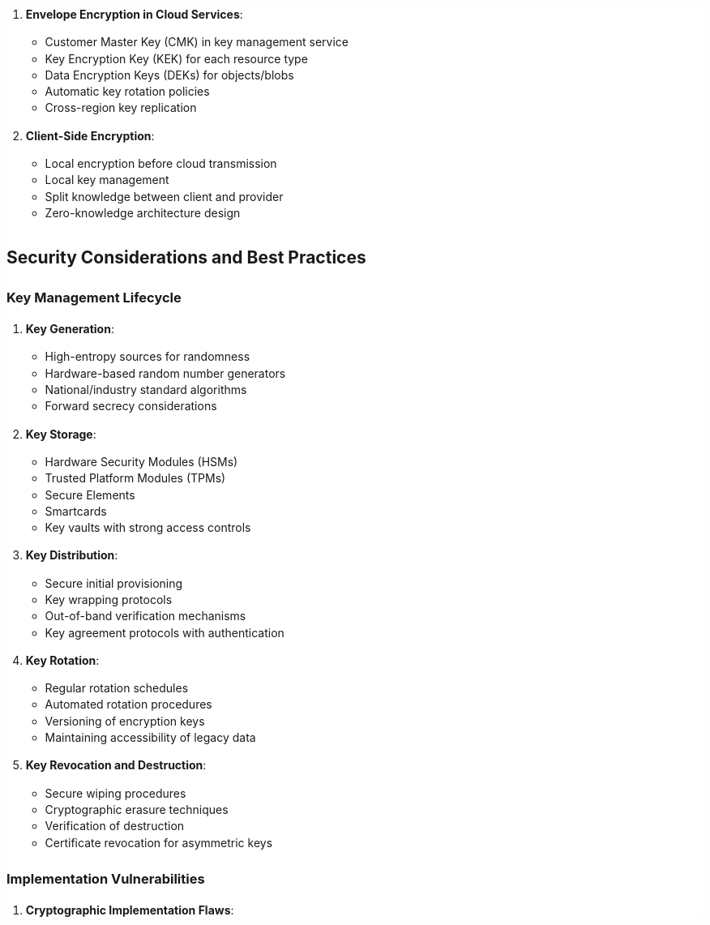 1. **Envelope Encryption in Cloud Services**:
    
    - Customer Master Key (CMK) in key management service
    - Key Encryption Key (KEK) for each resource type
    - Data Encryption Keys (DEKs) for objects/blobs
    - Automatic key rotation policies
    - Cross-region key replication
2. **Client-Side Encryption**:
    
    - Local encryption before cloud transmission
    - Local key management
    - Split knowledge between client and provider
    - Zero-knowledge architecture design

## Security Considerations and Best Practices

### Key Management Lifecycle

1. **Key Generation**:
    
    - High-entropy sources for randomness
    - Hardware-based random number generators
    - National/industry standard algorithms
    - Forward secrecy considerations
2. **Key Storage**:
    
    - Hardware Security Modules (HSMs)
    - Trusted Platform Modules (TPMs)
    - Secure Elements
    - Smartcards
    - Key vaults with strong access controls
3. **Key Distribution**:
    
    - Secure initial provisioning
    - Key wrapping protocols
    - Out-of-band verification mechanisms
    - Key agreement protocols with authentication
4. **Key Rotation**:
    
    - Regular rotation schedules
    - Automated rotation procedures
    - Versioning of encryption keys
    - Maintaining accessibility of legacy data
5. **Key Revocation and Destruction**:
    
    - Secure wiping procedures
    - Cryptographic erasure techniques
    - Verification of destruction
    - Certificate revocation for asymmetric keys

### Implementation Vulnerabilities

1. **Cryptographic Implementation Flaws**:
    